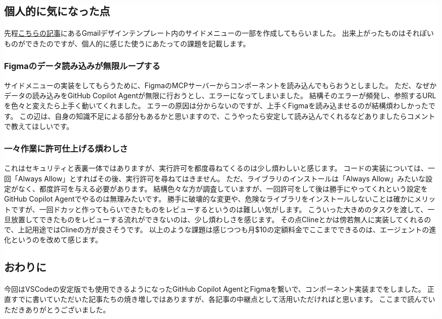 ## 個人的に気になった点
先程[こちらの記事](https://note.com/moqup_hei/n/n9016783dd2e2)にあるGmailデザインテンプレート内のサイドメニューの一部を作成してもらいました。
出来上がったものはそれぽいものができたのですが、個人的に感じた使うにあたっての課題を記載します。
### Figmaのデータ読み込みが無限ループする
サイドメニューの実装をしてもらうために、FigmaのMCPサーバーからコンポーネントを読み込んでもらおうとしました。
ただ、なぜかデータの読み込みをGitHub Copilot Agentが無限に行おうとし、エラーになってしまいました。
結構そのエラーが頻発し、参照するURLを色々と変えたら上手く動いてくれました。
エラーの原因は分からないのですが、上手くFigmaを読み込ませるのが結構煩わしかったです。
この辺は、自身の知識不足による部分もあるかと思いますので、こうやったら安定して読み込んでくれるなどありましたらコメントで教えてほしいです。
### 一々作業に許可仕上げる煩わしさ
これはセキュリティと表裏一体ではありますが、実行許可を都度尋ねてくるのは少し煩わしいと感じます。
コードの実装については、一回「Always Allow」とすればその後、実行許可を尋ねてはきません。
ただ、ライブラリのインストールは「Always Allow」みたいな設定がなく、都度許可を与える必要があります。
結構色々な方が調査していますが、一回許可をして後は勝手にやってくれという設定をGitHub Copilot Agentでやるのは無理みたいです。
勝手に破壊的な変更や、危険なライブラリをインストールしないことは確かにメリットですが、一回ドカッと作ってもらいできたものをレビューするというのは難しい気がします。
こういった大きめのタスクを渡して、一旦放置してできたものをレビューする流れができないのは、少し煩わしさを感じます。
その点Clineとかは傍若無人に実装してくれるので、上記用途ではClineの方が良さそうです。
以上のような課題は感じつつも月$10の定額料金でここまでできるのは、エージェントの進化というのを改めて感じます。
## おわりに
今回はVSCodeの安定版でも使用できるようになったGitHub Copilot AgentとFigmaを繋いで、コンポーネント実装までをしました。
正直すでに書いていただいた記事たちの焼き増しではありますが、各記事の中継点として活用いただければと思います。
ここまで読んでいただきありがとうございました。